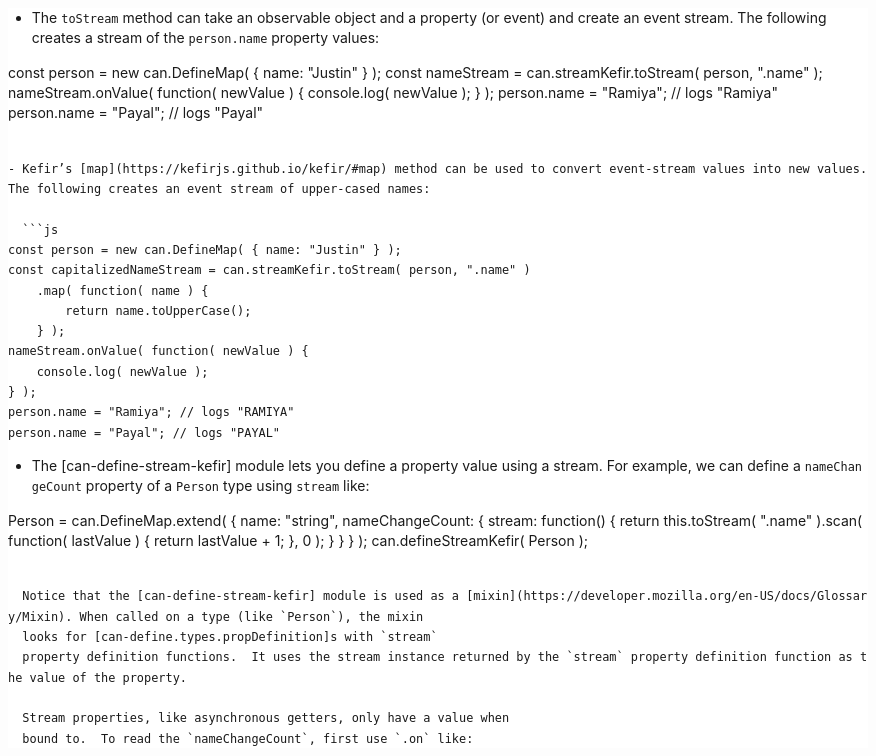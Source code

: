 - The `toStream` method can take an observable object and a property (or event) and create an event stream. The following creates a stream of the `person.name` property values:

  ```js
const person = new can.DefineMap( { name: "Justin" } );
const nameStream = can.streamKefir.toStream( person, ".name" );
nameStream.onValue( function( newValue ) {
	console.log( newValue );
} );
person.name = "Ramiya"; // logs "Ramiya"
person.name = "Payal"; // logs "Payal"
```

- Kefir’s [map](https://kefirjs.github.io/kefir/#map) method can be used to convert event-stream values into new values.  The following creates an event stream of upper-cased names:

  ```js
const person = new can.DefineMap( { name: "Justin" } );
const capitalizedNameStream = can.streamKefir.toStream( person, ".name" )
	.map( function( name ) {
		return name.toUpperCase();
	} );
nameStream.onValue( function( newValue ) {
	console.log( newValue );
} );
person.name = "Ramiya"; // logs "RAMIYA"
person.name = "Payal"; // logs "PAYAL"
```

- The [can-define-stream-kefir] module lets you define a property value using
  a stream. For example, we can define a `nameChangeCount` property of a `Person` type using `stream` like:

  ```js
Person = can.DefineMap.extend( {
	name: "string",
	nameChangeCount: {
		stream: function() {
			return this.toStream( ".name" ).scan( function( lastValue ) {
				return lastValue + 1;
			}, 0 );
		}
	}
} );
can.defineStreamKefir( Person );
```

  Notice that the [can-define-stream-kefir] module is used as a [mixin](https://developer.mozilla.org/en-US/docs/Glossary/Mixin). When called on a type (like `Person`), the mixin
  looks for [can-define.types.propDefinition]s with `stream`
  property definition functions.  It uses the stream instance returned by the `stream` property definition function as the value of the property.

  Stream properties, like asynchronous getters, only have a value when
  bound to.  To read the `nameChangeCount`, first use `.on` like:
